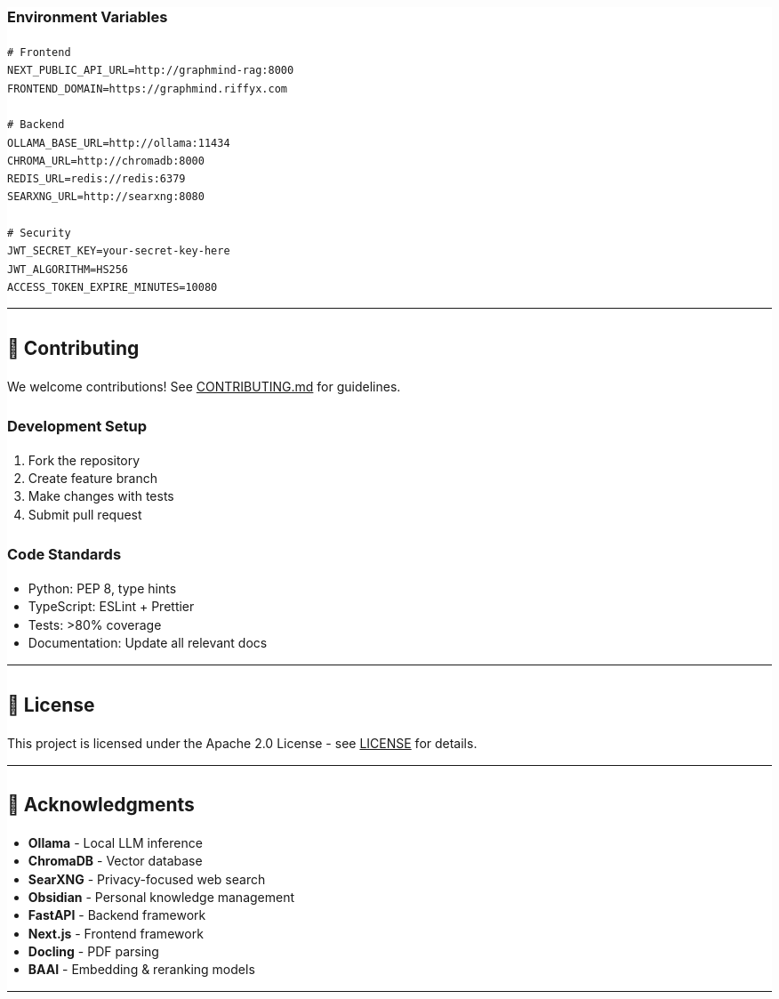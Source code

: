 ### Environment Variables

```env
# Frontend
NEXT_PUBLIC_API_URL=http://graphmind-rag:8000
FRONTEND_DOMAIN=https://graphmind.riffyx.com

# Backend
OLLAMA_BASE_URL=http://ollama:11434
CHROMA_URL=http://chromadb:8000
REDIS_URL=redis://redis:6379
SEARXNG_URL=http://searxng:8080

# Security
JWT_SECRET_KEY=your-secret-key-here
JWT_ALGORITHM=HS256
ACCESS_TOKEN_EXPIRE_MINUTES=10080
```

---

## 🤝 Contributing

We welcome contributions! See [CONTRIBUTING.md](CONTRIBUTING.md) for guidelines.

### Development Setup
1. Fork the repository
2. Create feature branch
3. Make changes with tests
4. Submit pull request

### Code Standards
- Python: PEP 8, type hints
- TypeScript: ESLint + Prettier
- Tests: >80% coverage
- Documentation: Update all relevant docs

---

## 📄 License

This project is licensed under the Apache 2.0 License - see [LICENSE](LICENSE) for details.

---

## 🙏 Acknowledgments

- **Ollama** - Local LLM inference
- **ChromaDB** - Vector database
- **SearXNG** - Privacy-focused web search
- **Obsidian** - Personal knowledge management
- **FastAPI** - Backend framework
- **Next.js** - Frontend framework
- **Docling** - PDF parsing
- **BAAI** - Embedding & reranking models

---